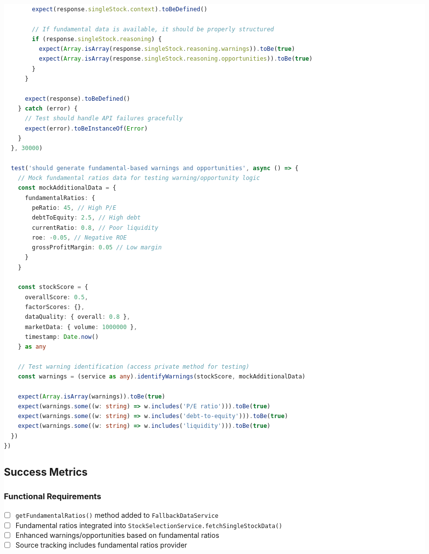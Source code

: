 ```typescript
        expect(response.singleStock.context).toBeDefined()

        // If fundamental data is available, it should be properly structured
        if (response.singleStock.reasoning) {
          expect(Array.isArray(response.singleStock.reasoning.warnings)).toBe(true)
          expect(Array.isArray(response.singleStock.reasoning.opportunities)).toBe(true)
        }
      }

      expect(response).toBeDefined()
    } catch (error) {
      // Test should handle API failures gracefully
      expect(error).toBeInstanceOf(Error)
    }
  }, 30000)

  test('should generate fundamental-based warnings and opportunities', async () => {
    // Mock fundamental ratios data for testing warning/opportunity logic
    const mockAdditionalData = {
      fundamentalRatios: {
        peRatio: 45, // High P/E
        debtToEquity: 2.5, // High debt
        currentRatio: 0.8, // Poor liquidity
        roe: -0.05, // Negative ROE
        grossProfitMargin: 0.05 // Low margin
      }
    }

    const stockScore = {
      overallScore: 0.5,
      factorScores: {},
      dataQuality: { overall: 0.8 },
      marketData: { volume: 1000000 },
      timestamp: Date.now()
    } as any

    // Test warning identification (access private method for testing)
    const warnings = (service as any).identifyWarnings(stockScore, mockAdditionalData)

    expect(Array.isArray(warnings)).toBe(true)
    expect(warnings.some((w: string) => w.includes('P/E ratio'))).toBe(true)
    expect(warnings.some((w: string) => w.includes('debt-to-equity'))).toBe(true)
    expect(warnings.some((w: string) => w.includes('liquidity'))).toBe(true)
  })
})
```

## Success Metrics

### Functional Requirements
- [ ] `getFundamentalRatios()` method added to `FallbackDataService`
- [ ] Fundamental ratios integrated into `StockSelectionService.fetchSingleStockData()`
- [ ] Enhanced warnings/opportunities based on fundamental ratios
- [ ] Source tracking includes fundamental ratios provider
